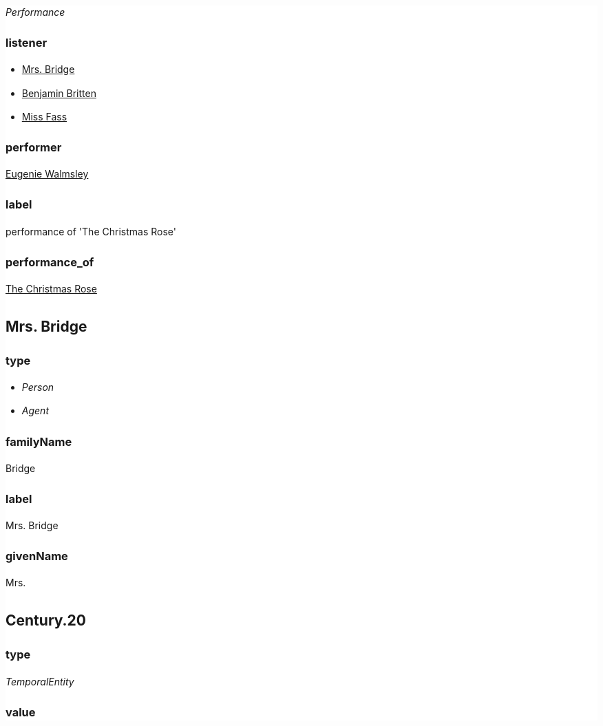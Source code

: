 *Performance*

### listener

 - [Mrs. Bridge](#Mrs.-Bridge)

 - [Benjamin Britten](#Benjamin-Britten)

 - [Miss Fass](#Miss-Fass)

### performer


[Eugenie Walmsley](#Eugenie-Walmsley)

### label


performance of 'The Christmas Rose'

### performance_of


[The Christmas Rose](#The-Christmas-Rose)

## Mrs. Bridge

### type

 - *Person*

 - *Agent*

### familyName


Bridge

### label


Mrs. Bridge

### givenName


Mrs.

## Century.20

### type


*TemporalEntity*

### value
